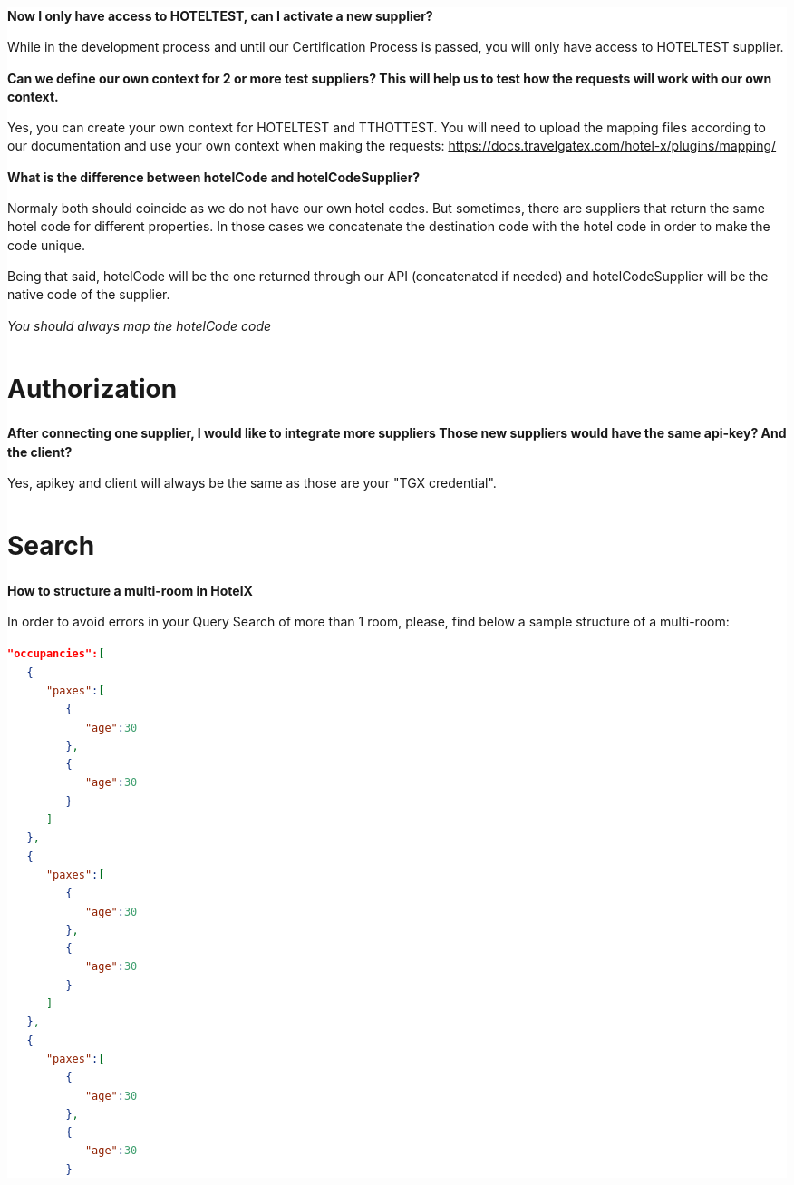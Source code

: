 **Now I only have access to HOTELTEST, can I activate a new supplier?**

While in the development process and until our Certification Process is passed, you will only have access to HOTELTEST supplier.

**Can we define our own context for 2 or more test suppliers? This will help us to test how the requests will work with our own context.**

Yes, you can create your own context for HOTELTEST and TTHOTTEST. You will need to upload the mapping files according to our documentation and use your own context when making the requests: 
https://docs.travelgatex.com/hotel-x/plugins/mapping/

**What is the difference between hotelCode and hotelCodeSupplier?**

Normaly both should coincide as we do not have our own hotel codes. But sometimes, there are suppliers that return the same hotel code for different properties. In those cases we concatenate the destination code with the hotel code in order to make the code unique.

Being that said, hotelCode will be the one returned through our API (concatenated if needed) and hotelCodeSupplier will be the native code of the supplier.

*You should always map the hotelCode code*

# Authorization

**After connecting one supplier, I would like to integrate more suppliers 
Those new suppliers would have the same api-key? And the client?**

Yes, apikey and client will always be the same as those are your "TGX credential". 

# Search

**How to structure a multi-room in HotelX**

In order to avoid errors in your Query Search of more than 1 room, please, find below a sample structure of a multi-room:

```json
"occupancies":[  
   {  
      "paxes":[  
         {  
            "age":30
         },
         {  
            "age":30
         }
      ]
   },
   {  
      "paxes":[  
         {  
            "age":30
         },
         {  
            "age":30
         }
      ]
   },
   {  
      "paxes":[  
         {  
            "age":30
         },
         {  
            "age":30
         }
```